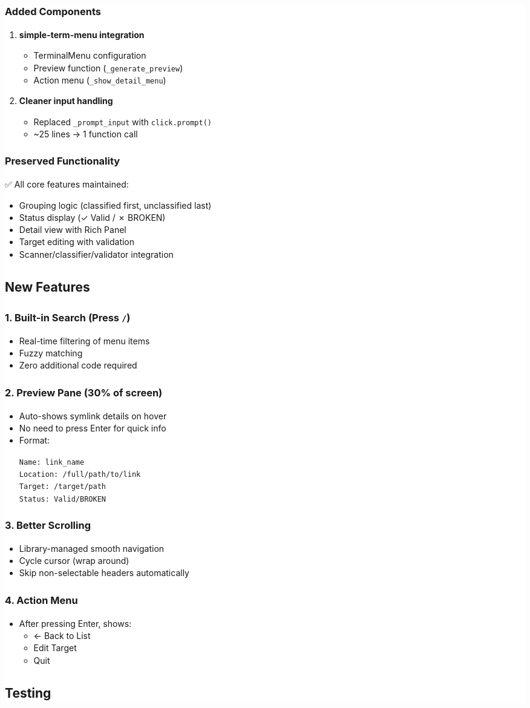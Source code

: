 ### Added Components

1. **simple-term-menu integration**
   - TerminalMenu configuration
   - Preview function (`_generate_preview`)
   - Action menu (`_show_detail_menu`)

2. **Cleaner input handling**
   - Replaced `_prompt_input` with `click.prompt()`
   - ~25 lines → 1 function call

### Preserved Functionality

✅ All core features maintained:
- Grouping logic (classified first, unclassified last)
- Status display (✓ Valid / ✗ BROKEN)
- Detail view with Rich Panel
- Target editing with validation
- Scanner/classifier/validator integration

## New Features

### 1. Built-in Search (Press `/`)
- Real-time filtering of menu items
- Fuzzy matching
- Zero additional code required

### 2. Preview Pane (30% of screen)
- Auto-shows symlink details on hover
- No need to press Enter for quick info
- Format:
  ```
  Name: link_name
  Location: /full/path/to/link
  Target: /target/path
  Status: Valid/BROKEN
  ```

### 3. Better Scrolling
- Library-managed smooth navigation
- Cycle cursor (wrap around)
- Skip non-selectable headers automatically

### 4. Action Menu
- After pressing Enter, shows:
  - ← Back to List
  - Edit Target
  - Quit

## Testing
